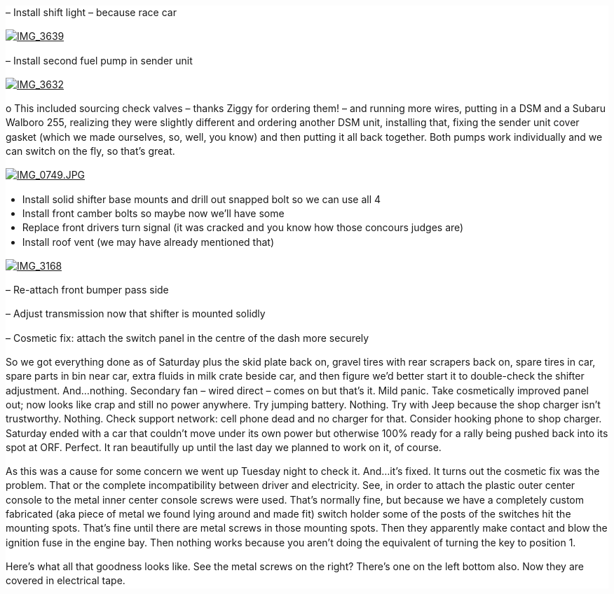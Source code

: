 &#8211; Install shift light – because race car

<a href="http://www.rallysputnik.com/lets-get-ready-to-rallysprint/img_3639/" rel="attachment wp-att-1458"><img class="alignnone size-large wp-image-1458" src="http://www.rallysputnik.com/wp-content/uploads/IMG_3639-1024x768.jpg" alt="IMG_3639" width="584" height="438" srcset="https://www.rallysputnik.com/wp-content/uploads/IMG_3639-1024x768.jpg 1024w, https://www.rallysputnik.com/wp-content/uploads/IMG_3639-300x225.jpg 300w, https://www.rallysputnik.com/wp-content/uploads/IMG_3639-400x300.jpg 400w, https://www.rallysputnik.com/wp-content/uploads/IMG_3639-900x675.jpg 900w" sizes="(max-width: 584px) 100vw, 584px" /></a>
  
&#8211; Install second fuel pump in sender unit

<a href="http://www.rallysputnik.com/lets-get-ready-to-rallysprint/img_3632/" rel="attachment wp-att-1464"><img class="alignnone size-large wp-image-1464" src="http://www.rallysputnik.com/wp-content/uploads/IMG_3632-1024x768.jpg" alt="IMG_3632" width="584" height="438" srcset="https://www.rallysputnik.com/wp-content/uploads/IMG_3632-1024x768.jpg 1024w, https://www.rallysputnik.com/wp-content/uploads/IMG_3632-300x225.jpg 300w, https://www.rallysputnik.com/wp-content/uploads/IMG_3632-400x300.jpg 400w, https://www.rallysputnik.com/wp-content/uploads/IMG_3632-900x675.jpg 900w" sizes="(max-width: 584px) 100vw, 584px" /></a>

o This included sourcing check valves – thanks Ziggy for ordering them! – and running more wires, putting in a DSM and a Subaru Walboro 255, realizing they were slightly different and ordering another DSM unit, installing that, fixing the sender unit cover gasket (which we made ourselves, so, well, you know) and then putting it all back together. Both pumps work individually and we can switch on the fly, so that’s great.

<a href="http://www.rallysputnik.com/lets-get-ready-to-rallysprint/img_0749-jpg/" rel="attachment wp-att-1459"><img class="alignnone size-large wp-image-1459" src="http://www.rallysputnik.com/wp-content/uploads/IMG_0749.JPG-1024x1024.jpeg" alt="IMG_0749.JPG" width="584" height="584" srcset="https://www.rallysputnik.com/wp-content/uploads/IMG_0749.JPG-1024x1024.jpeg 1024w, https://www.rallysputnik.com/wp-content/uploads/IMG_0749.JPG-150x150.jpeg 150w, https://www.rallysputnik.com/wp-content/uploads/IMG_0749.JPG-300x300.jpeg 300w, https://www.rallysputnik.com/wp-content/uploads/IMG_0749.JPG-144x144.jpeg 144w, https://www.rallysputnik.com/wp-content/uploads/IMG_0749.JPG-900x900.jpeg 900w" sizes="(max-width: 584px) 100vw, 584px" /></a>

  * Install solid shifter base mounts and drill out snapped bolt so we can use all 4
  * Install front camber bolts so maybe now we’ll have some
  * Replace front drivers turn signal (it was cracked and you know how those concours judges are)
  * Install roof vent (we may have already mentioned that)

<a href="http://www.rallysputnik.com/climate-change/img_3168/" rel="attachment wp-att-1441"><img class="alignnone size-large wp-image-1441" src="http://www.rallysputnik.com/wp-content/uploads/IMG_3168-1024x768.jpg" alt="IMG_3168" width="584" height="438" srcset="https://www.rallysputnik.com/wp-content/uploads/IMG_3168-1024x768.jpg 1024w, https://www.rallysputnik.com/wp-content/uploads/IMG_3168-300x225.jpg 300w, https://www.rallysputnik.com/wp-content/uploads/IMG_3168-400x300.jpg 400w, https://www.rallysputnik.com/wp-content/uploads/IMG_3168-900x675.jpg 900w" sizes="(max-width: 584px) 100vw, 584px" /></a>
  
&#8211; Re-attach front bumper pass side
  
&#8211; Adjust transmission now that shifter is mounted solidly
  
&#8211; Cosmetic fix: attach the switch panel in the centre of the dash more securely

So we got everything done as of Saturday plus the skid plate back on, gravel tires with rear scrapers back on, spare tires in car, spare parts in bin near car, extra fluids in milk crate beside car, and then figure we’d better start it to double-check the shifter adjustment. And…nothing. Secondary fan – wired direct – comes on but that’s it. Mild panic. Take cosmetically improved panel out; now looks like crap and still no power anywhere. Try jumping battery. Nothing. Try with Jeep because the shop charger isn’t trustworthy. Nothing. Check support network: cell phone dead and no charger for that. Consider hooking phone to shop charger. Saturday ended with a car that couldn&#8217;t move under its own power but otherwise 100% ready for a rally being pushed back into its spot at ORF. Perfect. It ran beautifully up until the last day we planned to work on it, of course.

As this was a cause for some concern we went up Tuesday night to check it. And…it’s fixed. It turns out the cosmetic fix was the problem. That or the complete incompatibility between driver and electricity. See, in order to attach the plastic outer center console to the metal inner center console screws were used. That’s normally fine, but because we have a completely custom fabricated (aka piece of metal we found lying around and made fit) switch holder some of the posts of the switches hit the mounting spots. That’s fine until there are metal screws in those mounting spots. Then they apparently make contact and blow the ignition fuse in the engine bay. Then nothing works because you aren’t doing the equivalent of turning the key to position 1.

Here&#8217;s what all that goodness looks like. See the metal screws on the right? There&#8217;s one on the left bottom also. Now they are covered in electrical tape.
